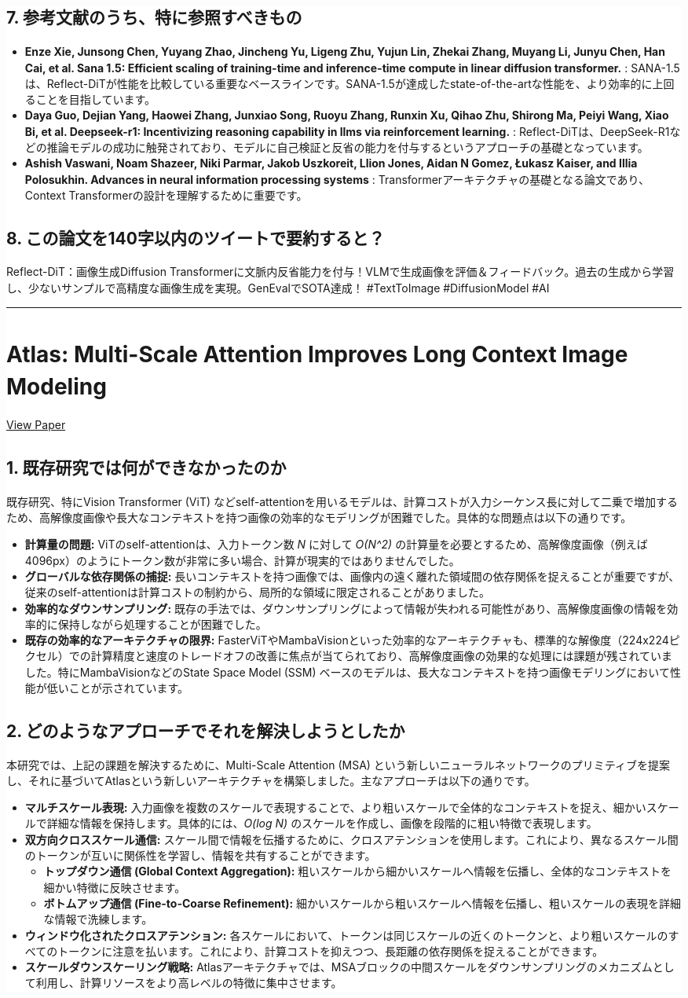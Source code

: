## 7. 参考文献のうち、特に参照すべきもの

*   **Enze Xie, Junsong Chen, Yuyang Zhao, Jincheng Yu, Ligeng Zhu, Yujun Lin, Zhekai Zhang, Muyang Li, Junyu Chen, Han Cai, et al. Sana 1.5: Efficient scaling of training-time and inference-time compute in linear diffusion transformer.** : SANA-1.5は、Reflect-DiTが性能を比較している重要なベースラインです。SANA-1.5が達成したstate-of-the-artな性能を、より効率的に上回ることを目指しています。
*   **Daya Guo, Dejian Yang, Haowei Zhang, Junxiao Song, Ruoyu Zhang, Runxin Xu, Qihao Zhu, Shirong Ma, Peiyi Wang, Xiao Bi, et al. Deepseek-r1: Incentivizing reasoning capability in llms via reinforcement learning.** : Reflect-DiTは、DeepSeek-R1などの推論モデルの成功に触発されており、モデルに自己検証と反省の能力を付与するというアプローチの基礎となっています。
*   **Ashish Vaswani, Noam Shazeer, Niki Parmar, Jakob Uszkoreit, Llion Jones, Aidan N Gomez, Łukasz Kaiser, and Illia Polosukhin. Advances in neural information processing systems** : Transformerアーキテクチャの基礎となる論文であり、Context Transformerの設計を理解するために重要です。

## 8. この論文を140字以内のツイートで要約すると？

Reflect-DiT：画像生成Diffusion Transformerに文脈内反省能力を付与！VLMで生成画像を評価＆フィードバック。過去の生成から学習し、少ないサンプルで高精度な画像生成を実現。GenEvalでSOTA達成！ #TextToImage #DiffusionModel #AI


---


# Atlas: Multi-Scale Attention Improves Long Context Image Modeling

[View Paper](http://arxiv.org/abs/2503.12355v1)

## 1. 既存研究では何ができなかったのか

既存研究、特にVision Transformer (ViT) などself-attentionを用いるモデルは、計算コストが入力シーケンス長に対して二乗で増加するため、高解像度画像や長大なコンテキストを持つ画像の効率的なモデリングが困難でした。具体的な問題点は以下の通りです。

*   **計算量の問題:** ViTのself-attentionは、入力トークン数 *N* に対して *O(N^2)* の計算量を必要とするため、高解像度画像（例えば4096px）のようにトークン数が非常に多い場合、計算が現実的ではありませんでした。
*   **グローバルな依存関係の捕捉:** 長いコンテキストを持つ画像では、画像内の遠く離れた領域間の依存関係を捉えることが重要ですが、従来のself-attentionは計算コストの制約から、局所的な領域に限定されることがありました。
*   **効率的なダウンサンプリング:** 既存の手法では、ダウンサンプリングによって情報が失われる可能性があり、高解像度画像の情報を効率的に保持しながら処理することが困難でした。
*   **既存の効率的なアーキテクチャの限界:** FasterViTやMambaVisionといった効率的なアーキテクチャも、標準的な解像度（224x224ピクセル）での計算精度と速度のトレードオフの改善に焦点が当てられており、高解像度画像の効果的な処理には課題が残されていました。特にMambaVisionなどのState Space Model (SSM) ベースのモデルは、長大なコンテキストを持つ画像モデリングにおいて性能が低いことが示されています。

## 2. どのようなアプローチでそれを解決しようとしたか

本研究では、上記の課題を解決するために、Multi-Scale Attention (MSA) という新しいニューラルネットワークのプリミティブを提案し、それに基づいてAtlasという新しいアーキテクチャを構築しました。主なアプローチは以下の通りです。

*   **マルチスケール表現:** 入力画像を複数のスケールで表現することで、より粗いスケールで全体的なコンテキストを捉え、細かいスケールで詳細な情報を保持します。具体的には、*O(log N)* のスケールを作成し、画像を段階的に粗い特徴で表現します。
*   **双方向クロススケール通信:** スケール間で情報を伝播するために、クロスアテンションを使用します。これにより、異なるスケール間のトークンが互いに関係性を学習し、情報を共有することができます。
    *   **トップダウン通信 (Global Context Aggregation):** 粗いスケールから細かいスケールへ情報を伝播し、全体的なコンテキストを細かい特徴に反映させます。
    *   **ボトムアップ通信 (Fine-to-Coarse Refinement):** 細かいスケールから粗いスケールへ情報を伝播し、粗いスケールの表現を詳細な情報で洗練します。
*   **ウィンドウ化されたクロスアテンション:** 各スケールにおいて、トークンは同じスケールの近くのトークンと、より粗いスケールのすべてのトークンに注意を払います。これにより、計算コストを抑えつつ、長距離の依存関係を捉えることができます。
*   **スケールダウンスケーリング戦略:** Atlasアーキテクチャでは、MSAブロックの中間スケールをダウンサンプリングのメカニズムとして利用し、計算リソースをより高レベルの特徴に集中させます。
